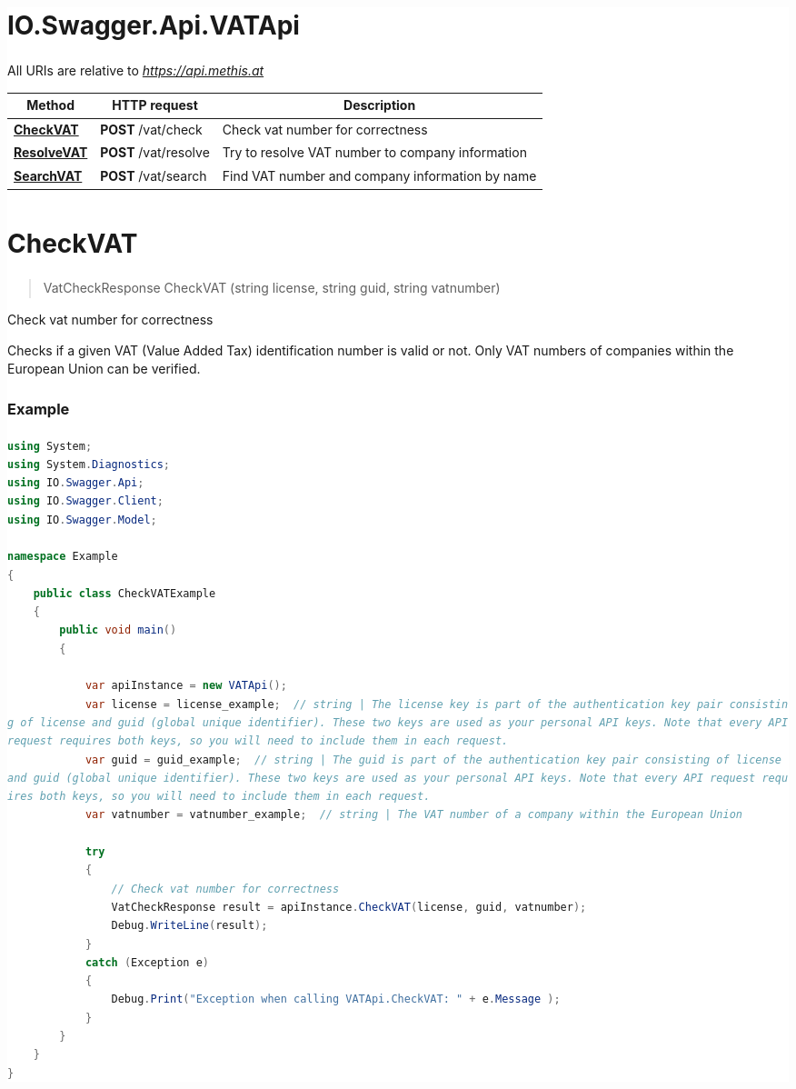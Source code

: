 # IO.Swagger.Api.VATApi

All URIs are relative to *https://api.methis.at*

Method | HTTP request | Description
------------- | ------------- | -------------
[**CheckVAT**](VATApi.md#checkvat) | **POST** /vat/check | Check vat number for correctness
[**ResolveVAT**](VATApi.md#resolvevat) | **POST** /vat/resolve | Try to resolve VAT number to company information
[**SearchVAT**](VATApi.md#searchvat) | **POST** /vat/search | Find VAT number and company information by name


<a name="checkvat"></a>
# **CheckVAT**
> VatCheckResponse CheckVAT (string license, string guid, string vatnumber)

Check vat number for correctness

Checks if a given VAT (Value Added Tax) identification number is valid or not. Only VAT numbers of companies within the European Union can be verified. 

### Example
```csharp
using System;
using System.Diagnostics;
using IO.Swagger.Api;
using IO.Swagger.Client;
using IO.Swagger.Model;

namespace Example
{
    public class CheckVATExample
    {
        public void main()
        {
            
            var apiInstance = new VATApi();
            var license = license_example;  // string | The license key is part of the authentication key pair consisting of license and guid (global unique identifier). These two keys are used as your personal API keys. Note that every API request requires both keys, so you will need to include them in each request. 
            var guid = guid_example;  // string | The guid is part of the authentication key pair consisting of license and guid (global unique identifier). These two keys are used as your personal API keys. Note that every API request requires both keys, so you will need to include them in each request. 
            var vatnumber = vatnumber_example;  // string | The VAT number of a company within the European Union

            try
            {
                // Check vat number for correctness
                VatCheckResponse result = apiInstance.CheckVAT(license, guid, vatnumber);
                Debug.WriteLine(result);
            }
            catch (Exception e)
            {
                Debug.Print("Exception when calling VATApi.CheckVAT: " + e.Message );
            }
        }
    }
}
```
